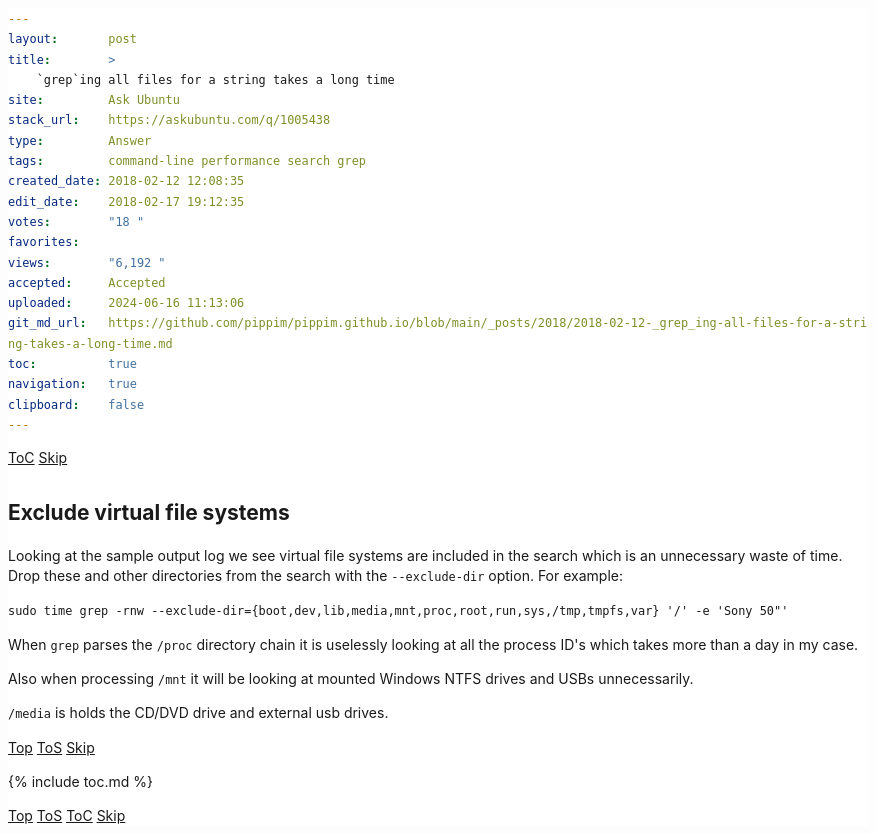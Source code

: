```yaml
---
layout:       post
title:        >
    `grep`ing all files for a string takes a long time
site:         Ask Ubuntu
stack_url:    https://askubuntu.com/q/1005438
type:         Answer
tags:         command-line performance search grep
created_date: 2018-02-12 12:08:35
edit_date:    2018-02-17 19:12:35
votes:        "18 "
favorites:    
views:        "6,192 "
accepted:     Accepted
uploaded:     2024-06-16 11:13:06
git_md_url:   https://github.com/pippim/pippim.github.io/blob/main/_posts/2018/2018-02-12-_grep_ing-all-files-for-a-string-takes-a-long-time.md
toc:          true
navigation:   true
clipboard:    false
---
```



<a id="hdr1"></a>
<div class="hdr-bar">  <a href="#hdr2">ToC</a>  <a href="#hdr2">Skip</a></div>

## Exclude virtual file systems

Looking at the sample output log we see virtual file systems are included in the search which is an unnecessary waste of time. Drop these and other directories from the search with the `--exclude-dir` option. For example:

``` 
sudo time grep -rnw --exclude-dir={boot,dev,lib,media,mnt,proc,root,run,sys,/tmp,tmpfs,var} '/' -e 'Sony 50"'
```

When `grep` parses the `/proc` directory chain it is uselessly looking at all the process ID's which takes more than a day in my case.

Also when processing `/mnt` it will be looking at mounted Windows NTFS drives and USBs unnecessarily.

`/media` is holds the CD/DVD drive and external usb drives.


<a id="hdr2"></a>
<div class="hdr-bar">  <a href="#">Top</a>  <a href="#hdr1">ToS</a>  <a href="#hdr3">Skip</a></div>

{% include toc.md %}


<a id="hdr3"></a>
<div class="hdr-bar">  <a href="#">Top</a>  <a href="#hdr2">ToS</a>  <a href="#hdr2">ToC</a>  <a href="#hdr4">Skip</a></div>
